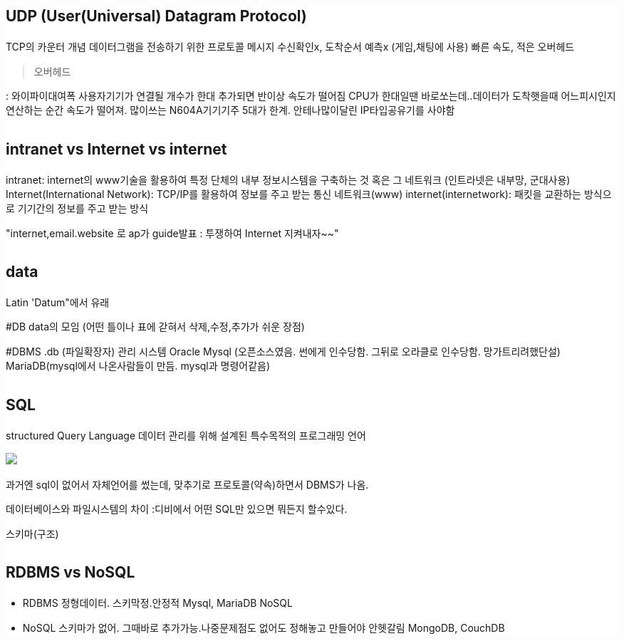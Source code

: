 
## UDP (User(Universal) Datagram Protocol)
TCP의 카운터 개념
데이터그램을 전송하기 위한 프로토콜
메시지 수신확인x, 도착순서 예측x  (게임,채팅에 사용)
빠른 속도, 적은 오버헤드

> 오버헤드 

: 와이파이대여폭 사용자기기가 연결될 개수가 한대 추가되면 반이상 속도가 떨어짐 
CPU가 한대일땐 바로쏘는데..데이터가 도착햇을때 어느피시인지 연산하는 순간 속도가 떨어져. 많이쓰는 N604A기기기주 5대가 한계. 안테나많이달린 IP타입공유기를 사야함


## intranet vs Internet vs internet
intranet: internet의 www기술을 활용하여 특정 단체의 내부 정보시스템을 구축하는 것 혹은 그 네트워크 (인트라넷은 내부망, 군대사용)
Internet(International Network): TCP/IP를 활용하여 정보를 주고 받는 통신 네트워크(www)
internet(internetwork): 패킷을 교환하는 방식으로 기기간의 정보를 주고 받는 방식

"internet,email.website 로 ap가 guide발표 : 투쟁하여 Internet 지켜내자~~"


## data
Latin 'Datum"에서 유래

#DB
data의 모임 (어떤 틀이나 표에 갇혀서 삭제,수정,추가가 쉬운 장점)

#DBMS 
.db (파일확장자) 관리 시스템
Oracle
Mysql (오픈소스였음. 썬에게 인수당함. 그뒤로 오라클로 인수당함. 망가트리려했단설)
MariaDB(mysql에서 나온사람들이 만듬. mysql과 명령어같음)


## SQL
structured Query Language
데이터 관리를 위해 설계된 특수목적의 프로그래밍 언어  

![](https://camo.githubusercontent.com/99df2d24061e2c108c73dd3e7e0503bbf18efb07/68747470733a2f2f75706c6f61642e77696b696d656469612e6f72672f77696b6970656469612f636f6d6d6f6e732f7468756d622f612f61612f53514c5f414e41544f4d595f77696b692e7376672f35353070782d53514c5f414e41544f4d595f77696b692e7376672e706e67)

과거엔 sql이 없어서 자체언어를 썼는데, 맞추기로 프로토콜(약속)하면서 DBMS가 나옴.

데이터베이스와 파일시스템의 차이 
:디비에서 어떤 SQL만 있으면 뭐든지 할수있다.


스키마(구조)

## RDBMS vs NoSQL
- RDBMS
정형데이터. 스키막정.안정적 Mysql, MariaDB NoSQL

- NoSQL
스키마가 없어. 그때바로 추가가능.나중문제점도 없어도 정해놓고 만들어야 안헷갈림 
MongoDB, CouchDB
